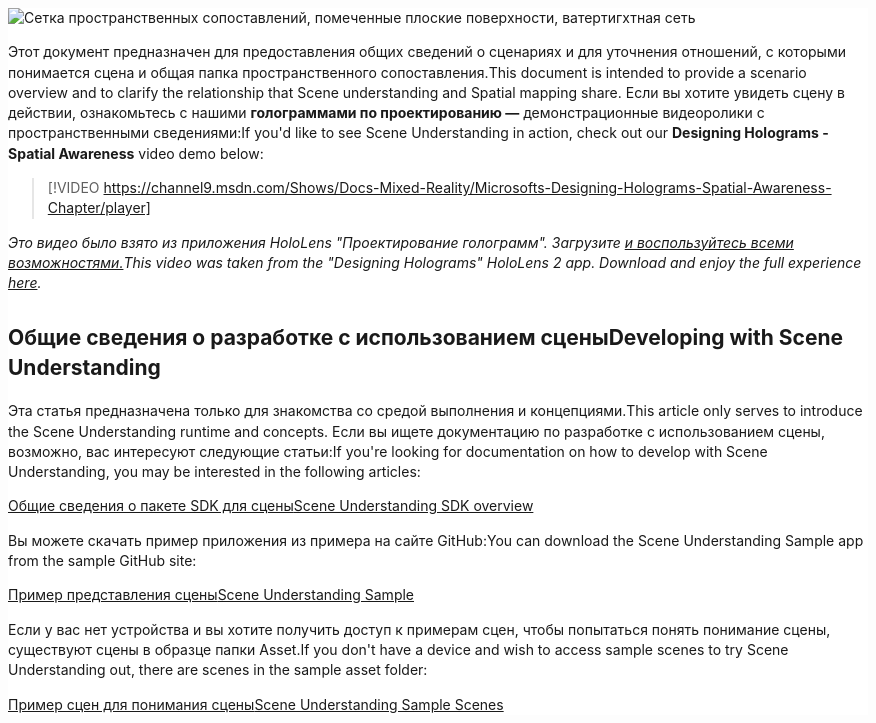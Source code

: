 ![Сетка пространственных сопоставлений, помеченные плоские поверхности, ватертигхтная сеть](images/SUScenarios.png)

<span data-ttu-id="5ce6e-114">Этот документ предназначен для предоставления общих сведений о сценариях и для уточнения отношений, с которыми понимается сцена и общая папка пространственного сопоставления.</span><span class="sxs-lookup"><span data-stu-id="5ce6e-114">This document is intended to provide a scenario overview and to clarify the relationship that Scene understanding and Spatial mapping share.</span></span> <span data-ttu-id="5ce6e-115">Если вы хотите увидеть сцену в действии, ознакомьтесь с нашими **голограммами по проектированию —** демонстрационные видеоролики с пространственными сведениями:</span><span class="sxs-lookup"><span data-stu-id="5ce6e-115">If you'd like to see Scene Understanding in action, check out our **Designing Holograms - Spatial Awareness** video demo below:</span></span>

> [!VIDEO https://channel9.msdn.com/Shows/Docs-Mixed-Reality/Microsofts-Designing-Holograms-Spatial-Awareness-Chapter/player]

<span data-ttu-id="5ce6e-116">*Это видео было взято из приложения HoloLens "Проектирование голограмм". Загрузите [и воспользуйтесь всеми возможностями.](https://aka.ms/dhapp)*</span><span class="sxs-lookup"><span data-stu-id="5ce6e-116">*This video was taken from the "Designing Holograms" HoloLens 2 app. Download and enjoy the full experience [here](https://aka.ms/dhapp).*</span></span>

## <a name="developing-with-scene-understanding"></a><span data-ttu-id="5ce6e-117">Общие сведения о разработке с использованием сцены</span><span class="sxs-lookup"><span data-stu-id="5ce6e-117">Developing with Scene Understanding</span></span>

<span data-ttu-id="5ce6e-118">Эта статья предназначена только для знакомства со средой выполнения и концепциями.</span><span class="sxs-lookup"><span data-stu-id="5ce6e-118">This article only serves to introduce the Scene Understanding runtime and concepts.</span></span> <span data-ttu-id="5ce6e-119">Если вы ищете документацию по разработке с использованием сцены, возможно, вас интересуют следующие статьи:</span><span class="sxs-lookup"><span data-stu-id="5ce6e-119">If you're looking for documentation on how to develop with Scene Understanding, you may be interested in the following articles:</span></span>

[<span data-ttu-id="5ce6e-120">Общие сведения о пакете SDK для сцены</span><span class="sxs-lookup"><span data-stu-id="5ce6e-120">Scene Understanding SDK overview</span></span>](../develop/platform-capabilities-and-apis/scene-understanding-SDK.md)

<span data-ttu-id="5ce6e-121">Вы можете скачать пример приложения из примера на сайте GitHub:</span><span class="sxs-lookup"><span data-stu-id="5ce6e-121">You can download the Scene Understanding Sample app from the sample GitHub site:</span></span>

[<span data-ttu-id="5ce6e-122">Пример представления сцены</span><span class="sxs-lookup"><span data-stu-id="5ce6e-122">Scene Understanding Sample</span></span>](https://github.com/microsoft/MixedReality-SceneUnderstanding-Samples)

<span data-ttu-id="5ce6e-123">Если у вас нет устройства и вы хотите получить доступ к примерам сцен, чтобы попытаться понять понимание сцены, существуют сцены в образце папки Asset.</span><span class="sxs-lookup"><span data-stu-id="5ce6e-123">If you don't have a device and wish to access sample scenes to try Scene Understanding out, there are scenes in the sample asset folder:</span></span>

[<span data-ttu-id="5ce6e-124">Пример сцен для понимания сцены</span><span class="sxs-lookup"><span data-stu-id="5ce6e-124">Scene Understanding Sample Scenes</span></span>](https://github.com/sceneunderstanding-microsoft/unitysample/tree/master/Assets/Resources/SerializedScenesForPCPath)
